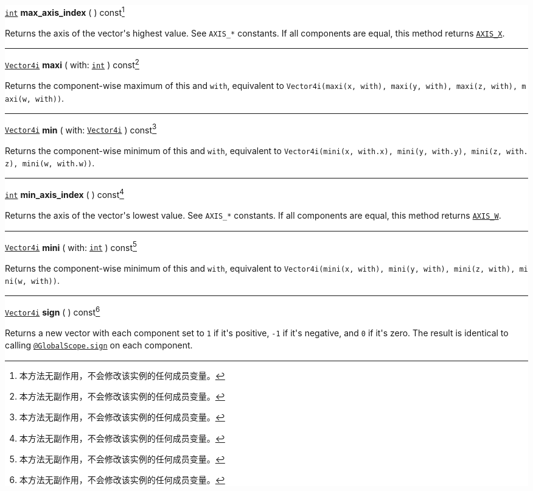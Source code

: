 [`int`](class_int.md) **max_axis_index** ( ) const[^const]<div id="class_vector4i_method_max_axis_index"></div>

Returns the axis of the vector's highest value. See `AXIS_*` constants. If all components are equal, this method returns [`AXIS_X`](class_vector4i.md#class_vector4i_constant_axis_x).



---

<div id="_class_vector4i_method_maxi"></div>

[`Vector4i`](class_vector4i.md) **maxi** ( with: [`int`](class_int.md) ) const[^const]<div id="class_vector4i_method_maxi"></div>

Returns the component-wise maximum of this and `with`, equivalent to `Vector4i(maxi(x, with), maxi(y, with), maxi(z, with), maxi(w, with))`.



---

<div id="_class_vector4i_method_min"></div>

[`Vector4i`](class_vector4i.md) **min** ( with: [`Vector4i`](class_vector4i.md) ) const[^const]<div id="class_vector4i_method_min"></div>

Returns the component-wise minimum of this and `with`, equivalent to `Vector4i(mini(x, with.x), mini(y, with.y), mini(z, with.z), mini(w, with.w))`.



---

<div id="_class_vector4i_method_min_axis_index"></div>

[`int`](class_int.md) **min_axis_index** ( ) const[^const]<div id="class_vector4i_method_min_axis_index"></div>

Returns the axis of the vector's lowest value. See `AXIS_*` constants. If all components are equal, this method returns [`AXIS_W`](class_vector4i.md#class_vector4i_constant_axis_w).



---

<div id="_class_vector4i_method_mini"></div>

[`Vector4i`](class_vector4i.md) **mini** ( with: [`int`](class_int.md) ) const[^const]<div id="class_vector4i_method_mini"></div>

Returns the component-wise minimum of this and `with`, equivalent to `Vector4i(mini(x, with), mini(y, with), mini(z, with), mini(w, with))`.



---

<div id="_class_vector4i_method_sign"></div>

[`Vector4i`](class_vector4i.md) **sign** ( ) const[^const]<div id="class_vector4i_method_sign"></div>

Returns a new vector with each component set to `1` if it's positive, `-1` if it's negative, and `0` if it's zero. The result is identical to calling [`@GlobalScope.sign`](class_@globalscope.md#class_@globalscope_method_sign) on each component.


[^virtual]: 本方法通常需要用户覆盖才能生效。
[^const]: 本方法无副作用，不会修改该实例的任何成员变量。
[^vararg]: 本方法除了能接受在此处描述的参数外，还能够继续接受任意数量的参数。
[^constructor]: 本方法用于构造某个类型。
[^static]: 调用本方法无需实例，可直接使用类名进行调用。
[^operator]: 本方法描述的是使用本类型作为左操作数的有效运算符。
[^bitfield]: 这个值是由下列位标志构成位掩码的整数。
[^void]: 无返回值。